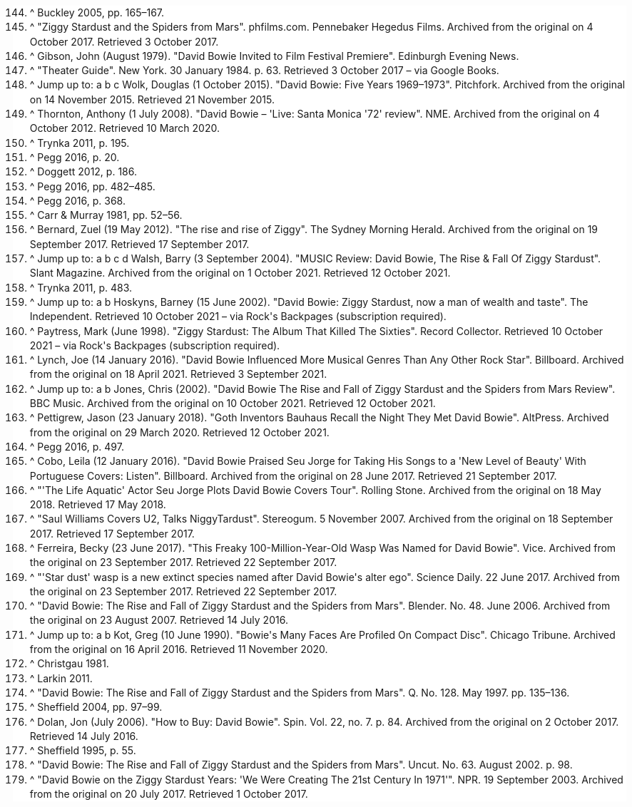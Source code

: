 144. ^ Buckley 2005, pp. 165–167.
145. ^ "Ziggy Stardust and the Spiders from Mars". phfilms.com. Pennebaker Hegedus Films. Archived from the original on 4 October 2017. Retrieved 3 October 2017.
146. ^ Gibson, John (August 1979). "David Bowie Invited to Film Festival Premiere". Edinburgh Evening News.
147. ^ "Theater Guide". New York. 30 January 1984. p. 63. Retrieved 3 October 2017 – via Google Books.
148. ^ Jump up to: a b c Wolk, Douglas (1 October 2015). "David Bowie: Five Years 1969–1973". Pitchfork. Archived from the original on 14 November 2015. Retrieved 21 November 2015.
149. ^ Thornton, Anthony (1 July 2008). "David Bowie – 'Live: Santa Monica '72' review". NME. Archived from the original on 4 October 2012. Retrieved 10 March 2020.
150. ^ Trynka 2011, p. 195.
151. ^ Pegg 2016, p. 20.
152. ^ Doggett 2012, p. 186.
153. ^ Pegg 2016, pp. 482–485.
154. ^ Pegg 2016, p. 368.
155. ^ Carr & Murray 1981, pp. 52–56.
156. ^ Bernard, Zuel (19 May 2012). "The rise and rise of Ziggy". The Sydney Morning Herald. Archived from the original on 19 September 2017. Retrieved 17 September 2017.
157. ^ Jump up to: a b c d Walsh, Barry (3 September 2004). "MUSIC Review: David Bowie, The Rise & Fall Of Ziggy Stardust". Slant Magazine. Archived from the original on 1 October 2021. Retrieved 12 October 2021.
158. ^ Trynka 2011, p. 483.
159. ^ Jump up to: a b Hoskyns, Barney (15 June 2002). "David Bowie: Ziggy Stardust, now a man of wealth and taste". The Independent. Retrieved 10 October 2021 – via Rock's Backpages (subscription required).
160. ^ Paytress, Mark (June 1998). "Ziggy Stardust: The Album That Killed The Sixties". Record Collector. Retrieved 10 October 2021 – via Rock's Backpages (subscription required).
161. ^ Lynch, Joe (14 January 2016). "David Bowie Influenced More Musical Genres Than Any Other Rock Star". Billboard. Archived from the original on 18 April 2021. Retrieved 3 September 2021.
162. ^ Jump up to: a b Jones, Chris (2002). "David Bowie The Rise and Fall of Ziggy Stardust and the Spiders from Mars Review". BBC Music. Archived from the original on 10 October 2021. Retrieved 12 October 2021.
163. ^ Pettigrew, Jason (23 January 2018). "Goth Inventors Bauhaus Recall the Night They Met David Bowie". AltPress. Archived from the original on 29 March 2020. Retrieved 12 October 2021.
164. ^ Pegg 2016, p. 497.
165. ^ Cobo, Leila (12 January 2016). "David Bowie Praised Seu Jorge for Taking His Songs to a 'New Level of Beauty' With Portuguese Covers: Listen". Billboard. Archived from the original on 28 June 2017. Retrieved 21 September 2017.
166. ^ "'The Life Aquatic' Actor Seu Jorge Plots David Bowie Covers Tour". Rolling Stone. Archived from the original on 18 May 2018. Retrieved 17 May 2018.
167. ^ "Saul Williams Covers U2, Talks NiggyTardust". Stereogum. 5 November 2007. Archived from the original on 18 September 2017. Retrieved 17 September 2017.
168. ^ Ferreira, Becky (23 June 2017). "This Freaky 100-Million-Year-Old Wasp Was Named for David Bowie". Vice. Archived from the original on 23 September 2017. Retrieved 22 September 2017.
169. ^ "'Star dust' wasp is a new extinct species named after David Bowie's alter ego". Science Daily. 22 June 2017. Archived from the original on 23 September 2017. Retrieved 22 September 2017.
170. ^ "David Bowie: The Rise and Fall of Ziggy Stardust and the Spiders from Mars". Blender. No. 48. June 2006. Archived from the original on 23 August 2007. Retrieved 14 July 2016.
171. ^ Jump up to: a b Kot, Greg (10 June 1990). "Bowie's Many Faces Are Profiled On Compact Disc". Chicago Tribune. Archived from the original on 16 April 2016. Retrieved 11 November 2020.
172. ^ Christgau 1981.
173. ^ Larkin 2011.
174. ^ "David Bowie: The Rise and Fall of Ziggy Stardust and the Spiders from Mars". Q. No. 128. May 1997. pp. 135–136.
175. ^ Sheffield 2004, pp. 97–99.
176. ^ Dolan, Jon (July 2006). "How to Buy: David Bowie". Spin. Vol. 22, no. 7. p. 84. Archived from the original on 2 October 2017. Retrieved 14 July 2016.
177. ^ Sheffield 1995, p. 55.
178. ^ "David Bowie: The Rise and Fall of Ziggy Stardust and the Spiders from Mars". Uncut. No. 63. August 2002. p. 98.
179. ^ "David Bowie on the Ziggy Stardust Years: 'We Were Creating The 21st Century In 1971'". NPR. 19 September 2003. Archived from the original on 20 July 2017. Retrieved 1 October 2017.